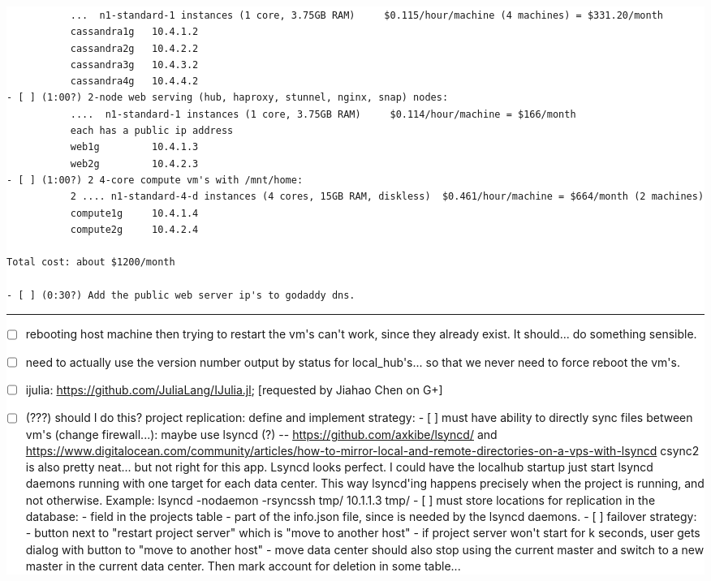                ...  n1-standard-1 instances (1 core, 3.75GB RAM)     $0.115/hour/machine (4 machines) = $331.20/month
               cassandra1g   10.4.1.2
               cassandra2g   10.4.2.2
               cassandra3g   10.4.3.2
               cassandra4g   10.4.4.2
    - [ ] (1:00?) 2-node web serving (hub, haproxy, stunnel, nginx, snap) nodes:
               ....  n1-standard-1 instances (1 core, 3.75GB RAM)     $0.114/hour/machine = $166/month
               each has a public ip address
               web1g         10.4.1.3
               web2g         10.4.2.3
    - [ ] (1:00?) 2 4-core compute vm's with /mnt/home:
               2 .... n1-standard-4-d instances (4 cores, 15GB RAM, diskless)  $0.461/hour/machine = $664/month (2 machines)
               compute1g     10.4.1.4
               compute2g     10.4.2.4

    Total cost: about $1200/month

    - [ ] (0:30?) Add the public web server ip's to godaddy dns.












----

- [ ] rebooting host machine then trying to restart the vm's can't work, since they already exist.  It should... do something sensible.

- [ ] need to actually use the version number output by status for local_hub's... so that we never need to force reboot the vm's.

- [ ] ijulia: https://github.com/JuliaLang/IJulia.jl; [requested by Jiahao Chen on G+]



- [ ] (???) should I do this?   project replication: define and implement strategy:
          - [ ] must have ability to directly sync files between vm's (change firewall...):
                  maybe use lsyncd (?) -- https://github.com/axkibe/lsyncd/
                   and https://www.digitalocean.com/community/articles/how-to-mirror-local-and-remote-directories-on-a-vps-with-lsyncd
                  csync2 is also pretty neat... but not right for this app.  Lsyncd looks perfect.
                  I could have the localhub startup just start lsyncd daemons running with one target
                  for each data center.   This way lsyncd'ing happens precisely when the project is
                  running, and not otherwise.
                  Example:
                         lsyncd -nodaemon -rsyncssh tmp/ 10.1.1.3 tmp/
          - [ ] must store locations for replication in the database:
                  - field in the projects table
                  - part of the info.json file, since is needed by the lsyncd daemons.
          - [ ] failover strategy:
                  - button next to "restart project server" which is "move to another host"
                  - if project server won't start for k seconds, user gets dialog with button to "move to another host"
                  - move data center should also stop using the current master and switch to a new master in the
                    current data center. Then mark account for deletion in some table...
